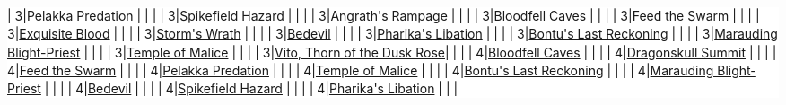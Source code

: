 |                    3|[Pelakka Predation](http://gatherer.wizards.com/Pages/Card/Details.aspx?multiverseid=491757)           |                     |                                                                                                     |
|                    3|[Spikefield Hazard](http://gatherer.wizards.com/Pages/Card/Details.aspx?multiverseid=491809)           |                     |                                                                                                     |
|                    3|[Angrath's Rampage](http://gatherer.wizards.com/Pages/Card/Details.aspx?multiverseid=461112)           |                     |                                                                                                     |
|                    3|[Bloodfell Caves](http://gatherer.wizards.com/Pages/Card/Details.aspx?multiverseid=433168)             |                     |                                                                                                     |
|                    3|[Feed the Swarm](http://gatherer.wizards.com/Pages/Card/Details.aspx?multiverseid=491737)              |                     |                                                                                                     |
|                    3|[Exquisite Blood](http://gatherer.wizards.com/Pages/Card/Details.aspx?multiverseid=240134)             |                     |                                                                                                     |
|                    3|[Storm's Wrath](http://gatherer.wizards.com/Pages/Card/Details.aspx?multiverseid=476408)               |                     |                                                                                                     |
|                    3|[Bedevil](http://gatherer.wizards.com/Pages/Card/Details.aspx?multiverseid=457301)                     |                     |                                                                                                     |
|                    3|[Pharika's Libation](http://gatherer.wizards.com/Pages/Card/Details.aspx?multiverseid=476362)          |                     |                                                                                                     |
|                    3|[Bontu's Last Reckoning](http://gatherer.wizards.com/Pages/Card/Details.aspx?multiverseid=430749)      |                     |                                                                                                     |
|                    3|[Marauding Blight-Priest](http://gatherer.wizards.com/Pages/Card/Details.aspx?multiverseid=491749)     |                     |                                                                                                     |
|                    3|[Temple of Malice](http://gatherer.wizards.com/Pages/Card/Details.aspx?multiverseid=378536)            |                     |                                                                                                     |
|                    3|[Vito, Thorn of the Dusk Rose](http://gatherer.wizards.com/Pages/Card/Details.aspx?multiverseid=485450)|                     |                                                                                                     |
|                    4|[Bloodfell Caves](http://gatherer.wizards.com/Pages/Card/Details.aspx?multiverseid=433168)             |                     |                                                                                                     |
|                    4|[Dragonskull Summit](http://gatherer.wizards.com/Pages/Card/Details.aspx?multiverseid=420909)          |                     |                                                                                                     |
|                    4|[Feed the Swarm](http://gatherer.wizards.com/Pages/Card/Details.aspx?multiverseid=491737)              |                     |                                                                                                     |
|                    4|[Pelakka Predation](http://gatherer.wizards.com/Pages/Card/Details.aspx?multiverseid=491757)           |                     |                                                                                                     |
|                    4|[Temple of Malice](http://gatherer.wizards.com/Pages/Card/Details.aspx?multiverseid=378536)            |                     |                                                                                                     |
|                    4|[Bontu's Last Reckoning](http://gatherer.wizards.com/Pages/Card/Details.aspx?multiverseid=430749)      |                     |                                                                                                     |
|                    4|[Marauding Blight-Priest](http://gatherer.wizards.com/Pages/Card/Details.aspx?multiverseid=491749)     |                     |                                                                                                     |
|                    4|[Bedevil](http://gatherer.wizards.com/Pages/Card/Details.aspx?multiverseid=457301)                     |                     |                                                                                                     |
|                    4|[Spikefield Hazard](http://gatherer.wizards.com/Pages/Card/Details.aspx?multiverseid=491809)           |                     |                                                                                                     |
|                    4|[Pharika's Libation](http://gatherer.wizards.com/Pages/Card/Details.aspx?multiverseid=476362)          |                     |                                                                                                     |